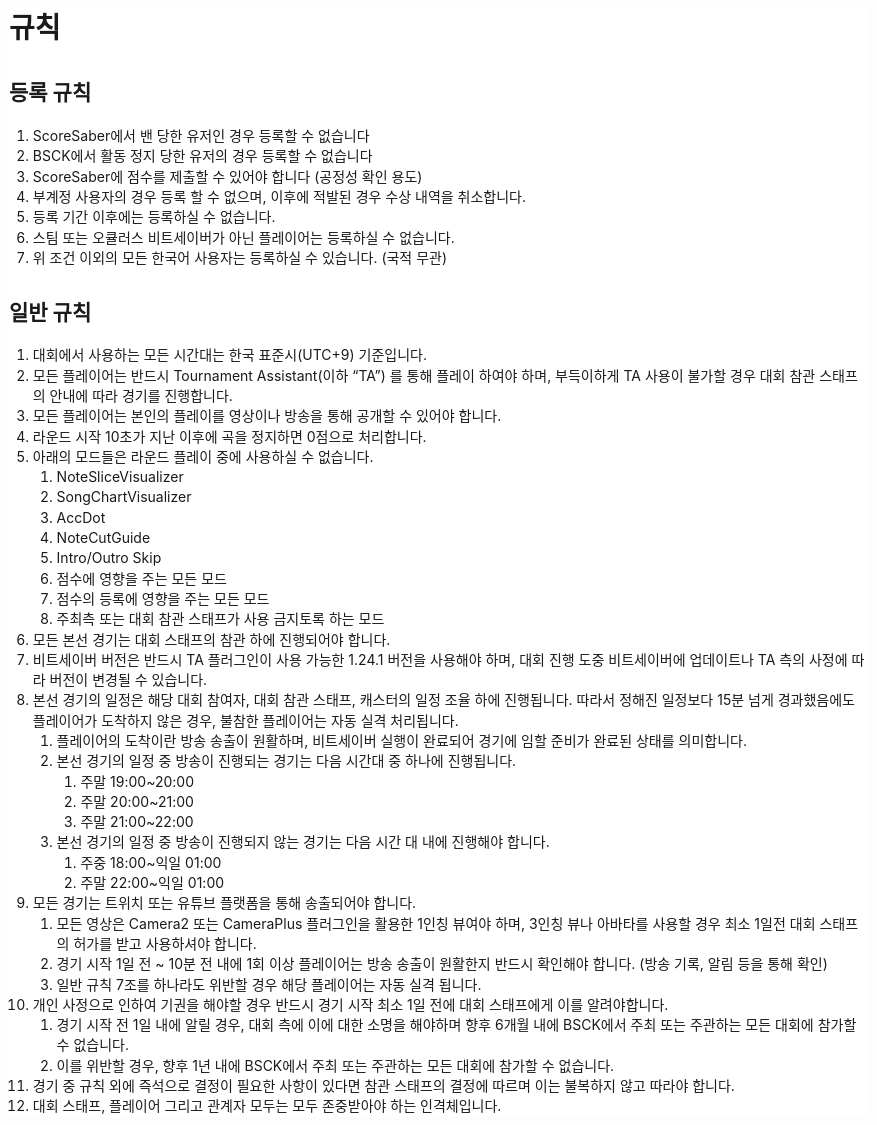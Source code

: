 # **규칙**

## **등록 규칙**

1. ScoreSaber에서 밴 당한 유저인 경우 등록할 수 없습니다
2. BSCK에서 활동 정지 당한 유저의 경우 등록할 수 없습니다
3. ScoreSaber에 점수를 제출할 수 있어야 합니다 (공정성 확인 용도)
4. 부계정 사용자의 경우 등록 할 수 없으며, 이후에 적발된 경우 수상 내역을 취소합니다.
5. 등록 기간 이후에는 등록하실 수 없습니다.
6. 스팀 또는 오큘러스 비트세이버가 아닌 플레이어는 등록하실 수 없습니다.
7. 위 조건 이외의 모든 한국어 사용자는 등록하실 수 있습니다. (국적 무관)

## **일반 규칙**

1. 대회에서 사용하는 모든 시간대는 한국 표준시(UTC+9) 기준입니다.
2. 모든 플레이어는 반드시 Tournament Assistant(이하 “TA”) 를 통해 플레이 하여야 하며, 부득이하게 TA 사용이 불가할 경우 대회 참관 스태프의 안내에 따라 경기를 진행합니다.
3. 모든 플레이어는 본인의 플레이를 영상이나 방송을 통해 공개할 수 있어야 합니다.
4. 라운드 시작 10초가 지난 이후에 곡을 정지하면 0점으로 처리합니다.
5. 아래의 모드들은 라운드 플레이 중에 사용하실 수 없습니다.
   1. NoteSliceVisualizer
   2. SongChartVisualizer
   3. AccDot
   4. NoteCutGuide
   5. Intro/Outro Skip
   6. 점수에 영향을 주는 모든 모드
   7. 점수의 등록에 영향을 주는 모든 모드
   8. 주최측 또는 대회 참관 스태프가 사용 금지토록 하는 모드
6. 모든 본선 경기는 대회 스태프의 참관 하에 진행되어야 합니다.
7. 비트세이버 버전은 반드시 TA 플러그인이 사용 가능한 1.24.1 버전을 사용해야 하며, 대회 진행 도중 비트세이버에 업데이트나 TA 측의 사정에 따라 버전이 변경될 수 있습니다.
8. 본선 경기의 일정은 해당 대회 참여자, 대회 참관 스태프, 캐스터의 일정 조율 하에 진행됩니다. 따라서 정해진 일정보다 15분 넘게 경과했음에도 플레이어가 도착하지 않은 경우, 불참한 플레이어는 자동 실격 처리됩니다.
   1. 플레이어의 도착이란 방송 송출이 원활하며, 비트세이버 실행이 완료되어 경기에 임할 준비가 완료된 상태를 의미합니다.
   2. 본선 경기의 일정 중 방송이 진행되는 경기는 다음 시간대 중 하나에 진행됩니다.
      1. 주말 19:00~20:00
      2. 주말 20:00~21:00
      3. 주말 21:00~22:00
   3. 본선 경기의 일정 중 방송이 진행되지 않는 경기는 다음 시간 대 내에 진행해야 합니다.
      1. 주중 18:00~익일 01:00
      2. 주말 22:00~익일 01:00
9. 모든 경기는 트위치 또는 유튜브 플랫폼을 통해 송출되어야 합니다.
   1. 모든 영상은 Camera2 또는 CameraPlus 플러그인을 활용한 1인칭 뷰여야 하며, 3인칭 뷰나 아바타를 사용할 경우 최소 1일전 대회 스태프의 허가를 받고 사용하셔야 합니다.
   2. 경기 시작 1일 전 ~ 10분 전 내에 1회 이상 플레이어는 방송 송출이 원활한지 반드시 확인해야 합니다. (방송 기록, 알림 등을 통해 확인)
   3. 일반 규칙 7조를 하나라도 위반할 경우 해당 플레이어는 자동 실격 됩니다.
10. 개인 사정으로 인하여 기권을 해야할 경우 반드시 경기 시작 최소 1일 전에 대회 스태프에게 이를 알려야합니다.
    1. 경기 시작 전 1일 내에 알릴 경우, 대회 측에 이에 대한 소명을 해야하며 향후 6개월 내에 BSCK에서 주최 또는 주관하는 모든 대회에 참가할 수 없습니다.
    2. 이를 위반할 경우, 향후 1년 내에 BSCK에서 주최 또는 주관하는 모든 대회에 참가할 수 없습니다.
11. 경기 중 규칙 외에 즉석으로 결정이 필요한 사항이 있다면 참관 스태프의 결정에 따르며 이는 불복하지 않고 따라야 합니다.
12. 대회 스태프, 플레이어 그리고 관계자 모두는 모두 존중받아야 하는 인격체입니다.
